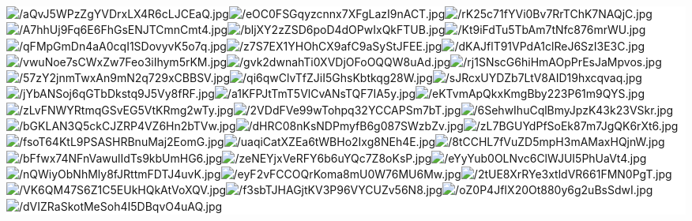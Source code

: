 <img src="https://image.tmdb.org/t/p/original/aQvJ5WPzZgYVDrxLX4R6cLJCEaQ.jpg" alt="/aQvJ5WPzZgYVDrxLX4R6cLJCEaQ.jpg" title="/aQvJ5WPzZgYVDrxLX4R6cLJCEaQ.jpg"><img src="https://image.tmdb.org/t/p/original/eOC0FSGqyzcnnx7XFgLazI9nACT.jpg" alt="/eOC0FSGqyzcnnx7XFgLazI9nACT.jpg" title="/eOC0FSGqyzcnnx7XFgLazI9nACT.jpg"><img src="https://image.tmdb.org/t/p/original/rK25c71fYVi0Bv7RrTChK7NAQjC.jpg" alt="/rK25c71fYVi0Bv7RrTChK7NAQjC.jpg" title="/rK25c71fYVi0Bv7RrTChK7NAQjC.jpg"><img src="https://image.tmdb.org/t/p/original/A7hhUj9Fq6E6FhGsENJTCmnCmt4.jpg" alt="/A7hhUj9Fq6E6FhGsENJTCmnCmt4.jpg" title="/A7hhUj9Fq6E6FhGsENJTCmnCmt4.jpg"><img src="https://image.tmdb.org/t/p/original/bljXY2zZSD6poD4dOPwIxQkFTUB.jpg" alt="/bljXY2zZSD6poD4dOPwIxQkFTUB.jpg" title="/bljXY2zZSD6poD4dOPwIxQkFTUB.jpg"><img src="https://image.tmdb.org/t/p/original/Kt9iFdTu5TbAm7tNfc876mrWU.jpg" alt="/Kt9iFdTu5TbAm7tNfc876mrWU.jpg" title="/Kt9iFdTu5TbAm7tNfc876mrWU.jpg"><img src="https://image.tmdb.org/t/p/original/qFMpGmDn4aA0cqI1SDovyvK5o7q.jpg" alt="/qFMpGmDn4aA0cqI1SDovyvK5o7q.jpg" title="/qFMpGmDn4aA0cqI1SDovyvK5o7q.jpg"><img src="https://image.tmdb.org/t/p/original/z7S7EX1YHOhCX9afC9aSyStJFEE.jpg" alt="/z7S7EX1YHOhCX9afC9aSyStJFEE.jpg" title="/z7S7EX1YHOhCX9afC9aSyStJFEE.jpg"><img src="https://image.tmdb.org/t/p/original/dKAJflT91VPdA1clReJ6SzI3E3C.jpg" alt="/dKAJflT91VPdA1clReJ6SzI3E3C.jpg" title="/dKAJflT91VPdA1clReJ6SzI3E3C.jpg"><img src="https://image.tmdb.org/t/p/original/vwuNoe7sCWxZw7Feo3iIhym5rKM.jpg" alt="/vwuNoe7sCWxZw7Feo3iIhym5rKM.jpg" title="/vwuNoe7sCWxZw7Feo3iIhym5rKM.jpg"><img src="https://image.tmdb.org/t/p/original/gvk2dwnahTi0XVDjOFoOQQW8uAd.jpg" alt="/gvk2dwnahTi0XVDjOFoOQQW8uAd.jpg" title="/gvk2dwnahTi0XVDjOFoOQQW8uAd.jpg"><img src="https://image.tmdb.org/t/p/original/rj1SNscG6hiHmAOpPrEsJaMpvos.jpg" alt="/rj1SNscG6hiHmAOpPrEsJaMpvos.jpg" title="/rj1SNscG6hiHmAOpPrEsJaMpvos.jpg"><img src="https://image.tmdb.org/t/p/original/57zY2jnmTwxAn9mN2q729xCBBSV.jpg" alt="/57zY2jnmTwxAn9mN2q729xCBBSV.jpg" title="/57zY2jnmTwxAn9mN2q729xCBBSV.jpg"><img src="https://image.tmdb.org/t/p/original/qi6qwClvTfZJiI5GhsKbtkqg28W.jpg" alt="/qi6qwClvTfZJiI5GhsKbtkqg28W.jpg" title="/qi6qwClvTfZJiI5GhsKbtkqg28W.jpg"><img src="https://image.tmdb.org/t/p/original/sJRcxUYDZb7LtV8AID19hxcqvaq.jpg" alt="/sJRcxUYDZb7LtV8AID19hxcqvaq.jpg" title="/sJRcxUYDZb7LtV8AID19hxcqvaq.jpg"><img src="https://image.tmdb.org/t/p/original/jYbANSoj6qGTbDkstq9J5Vy8fRF.jpg" alt="/jYbANSoj6qGTbDkstq9J5Vy8fRF.jpg" title="/jYbANSoj6qGTbDkstq9J5Vy8fRF.jpg"><img src="https://image.tmdb.org/t/p/original/a1KFPJtTmT5VlCvANsTQF7IA5y.jpg" alt="/a1KFPJtTmT5VlCvANsTQF7IA5y.jpg" title="/a1KFPJtTmT5VlCvANsTQF7IA5y.jpg"><img src="https://image.tmdb.org/t/p/original/eKTvmApQkxKmgBby223P61m9QYS.jpg" alt="/eKTvmApQkxKmgBby223P61m9QYS.jpg" title="/eKTvmApQkxKmgBby223P61m9QYS.jpg"><img src="https://image.tmdb.org/t/p/original/zLvFNWYRtmqGSvEG5VtKRmg2wTy.jpg" alt="/zLvFNWYRtmqGSvEG5VtKRmg2wTy.jpg" title="/zLvFNWYRtmqGSvEG5VtKRmg2wTy.jpg"><img src="https://image.tmdb.org/t/p/original/2VDdFVe99wTohpq32YCCAPSm7bT.jpg" alt="/2VDdFVe99wTohpq32YCCAPSm7bT.jpg" title="/2VDdFVe99wTohpq32YCCAPSm7bT.jpg"><img src="https://image.tmdb.org/t/p/original/6SehwIhuCqlBmyJpzK43k23VSkr.jpg" alt="/6SehwIhuCqlBmyJpzK43k23VSkr.jpg" title="/6SehwIhuCqlBmyJpzK43k23VSkr.jpg"><img src="https://image.tmdb.org/t/p/original/bGKLAN3Q5ckCJZRP4VZ6Hn2bTVw.jpg" alt="/bGKLAN3Q5ckCJZRP4VZ6Hn2bTVw.jpg" title="/bGKLAN3Q5ckCJZRP4VZ6Hn2bTVw.jpg"><img src="https://image.tmdb.org/t/p/original/dHRC08nKsNDPmyfB6g087SWzbZv.jpg" alt="/dHRC08nKsNDPmyfB6g087SWzbZv.jpg" title="/dHRC08nKsNDPmyfB6g087SWzbZv.jpg"><img src="https://image.tmdb.org/t/p/original/zL7BGUYdPfSoEk87m7JgQK6rXt6.jpg" alt="/zL7BGUYdPfSoEk87m7JgQK6rXt6.jpg" title="/zL7BGUYdPfSoEk87m7JgQK6rXt6.jpg"><img src="https://image.tmdb.org/t/p/original/fsoT64KtL9PSASHRBnuMaj2EomG.jpg" alt="/fsoT64KtL9PSASHRBnuMaj2EomG.jpg" title="/fsoT64KtL9PSASHRBnuMaj2EomG.jpg"><img src="https://image.tmdb.org/t/p/original/uaqiCatXZEa6tWBHo2Ixg8NEh4E.jpg" alt="/uaqiCatXZEa6tWBHo2Ixg8NEh4E.jpg" title="/uaqiCatXZEa6tWBHo2Ixg8NEh4E.jpg"><img src="https://image.tmdb.org/t/p/original/8tCCHL7fVuZD5mpH3mAMaxHQjnW.jpg" alt="/8tCCHL7fVuZD5mpH3mAMaxHQjnW.jpg" title="/8tCCHL7fVuZD5mpH3mAMaxHQjnW.jpg"><img src="https://image.tmdb.org/t/p/original/bFfwx74NFnVawulIdTs9kbUmHG6.jpg" alt="/bFfwx74NFnVawulIdTs9kbUmHG6.jpg" title="/bFfwx74NFnVawulIdTs9kbUmHG6.jpg"><img src="https://image.tmdb.org/t/p/original/zeNEYjxVeRFY6b6uYQc7Z8oKsP.jpg" alt="/zeNEYjxVeRFY6b6uYQc7Z8oKsP.jpg" title="/zeNEYjxVeRFY6b6uYQc7Z8oKsP.jpg"><img src="https://image.tmdb.org/t/p/original/eYyYub0OLNvc6ClWJUI5PhUaVt4.jpg" alt="/eYyYub0OLNvc6ClWJUI5PhUaVt4.jpg" title="/eYyYub0OLNvc6ClWJUI5PhUaVt4.jpg"><img src="https://image.tmdb.org/t/p/original/nQWiyObNhMly8fJRttmFDTJ4uvK.jpg" alt="/nQWiyObNhMly8fJRttmFDTJ4uvK.jpg" title="/nQWiyObNhMly8fJRttmFDTJ4uvK.jpg"><img src="https://image.tmdb.org/t/p/original/eyF2vFCCOQrKoma8mU0W76MU6Mw.jpg" alt="/eyF2vFCCOQrKoma8mU0W76MU6Mw.jpg" title="/eyF2vFCCOQrKoma8mU0W76MU6Mw.jpg"><img src="https://image.tmdb.org/t/p/original/2tUE8XrRYe3xtldVR661FMN0PgT.jpg" alt="/2tUE8XrRYe3xtldVR661FMN0PgT.jpg" title="/2tUE8XrRYe3xtldVR661FMN0PgT.jpg"><img src="https://image.tmdb.org/t/p/original/VK6QM47S6Z1C5EUkHQkAtVoXQV.jpg" alt="/VK6QM47S6Z1C5EUkHQkAtVoXQV.jpg" title="/VK6QM47S6Z1C5EUkHQkAtVoXQV.jpg"><img src="https://image.tmdb.org/t/p/original/f3sbTJHAGjtKV3P96VYCUZv56N8.jpg" alt="/f3sbTJHAGjtKV3P96VYCUZv56N8.jpg" title="/f3sbTJHAGjtKV3P96VYCUZv56N8.jpg"><img src="https://image.tmdb.org/t/p/original/oZ0P4JfIX20Ot880y6g2uBsSdwI.jpg" alt="/oZ0P4JfIX20Ot880y6g2uBsSdwI.jpg" title="/oZ0P4JfIX20Ot880y6g2uBsSdwI.jpg"><img src="https://image.tmdb.org/t/p/original/dVIZRaSkotMeSoh4I5DBqvO4uAQ.jpg" alt="/dVIZRaSkotMeSoh4I5DBqvO4uAQ.jpg" title="/dVIZRaSkotMeSoh4I5DBqvO4uAQ.jpg">
